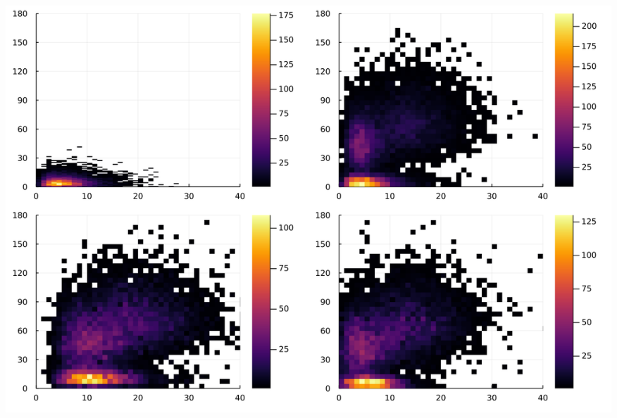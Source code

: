 


    
![svg](Artificial%20Convolutions_files/Artificial%20Convolutions_27_0.svg)
    




```julia

```
